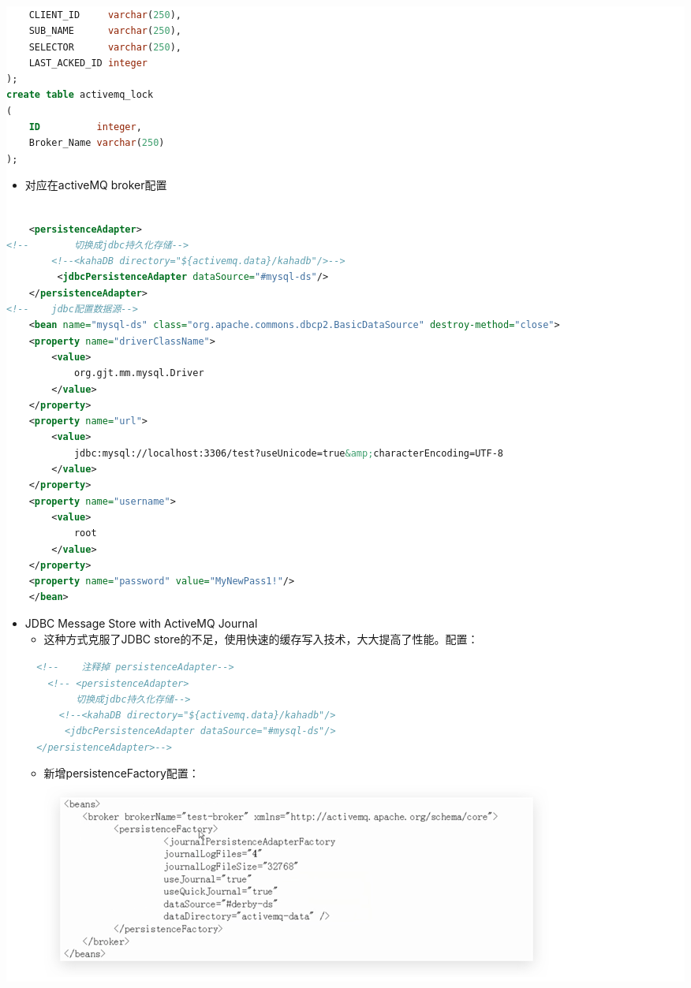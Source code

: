 ```sql
    CLIENT_ID     varchar(250),
    SUB_NAME      varchar(250),
    SELECTOR      varchar(250),
    LAST_ACKED_ID integer
);
create table activemq_lock
(
    ID          integer,
    Broker_Name varchar(250)
);
```
* 对应在activeMQ broker配置
```xml

    <persistenceAdapter>
<!--        切换成jdbc持久化存储-->
        <!--<kahaDB directory="${activemq.data}/kahadb"/>-->
         <jdbcPersistenceAdapter dataSource="#mysql-ds"/>
    </persistenceAdapter>
<!--    jdbc配置数据源-->
    <bean name="mysql-ds" class="org.apache.commons.dbcp2.BasicDataSource" destroy-method="close">
    <property name="driverClassName">
        <value>
            org.gjt.mm.mysql.Driver
        </value>
    </property>
    <property name="url">
        <value>
            jdbc:mysql://localhost:3306/test?useUnicode=true&amp;characterEncoding=UTF-8
        </value>
    </property>
    <property name="username">
        <value>
            root
        </value>
    </property>
    <property name="password" value="MyNewPass1!"/>
    </bean>
```
* JDBC Message Store with ActiveMQ Journal
  * 这种方式克服了JDBC store的不足，使用快速的缓存写入技术，大大提高了性能。配置：
  ```xml
    <!--    注释掉 persistenceAdapter-->
      <!-- <persistenceAdapter>
           切换成jdbc持久化存储-->
        <!--<kahaDB directory="${activemq.data}/kahadb"/>
         <jdbcPersistenceAdapter dataSource="#mysql-ds"/>
    </persistenceAdapter>-->
  ```
  * 新增persistenceFactory配置：
  ![](/pictures/persistenceFactory配置.png)
